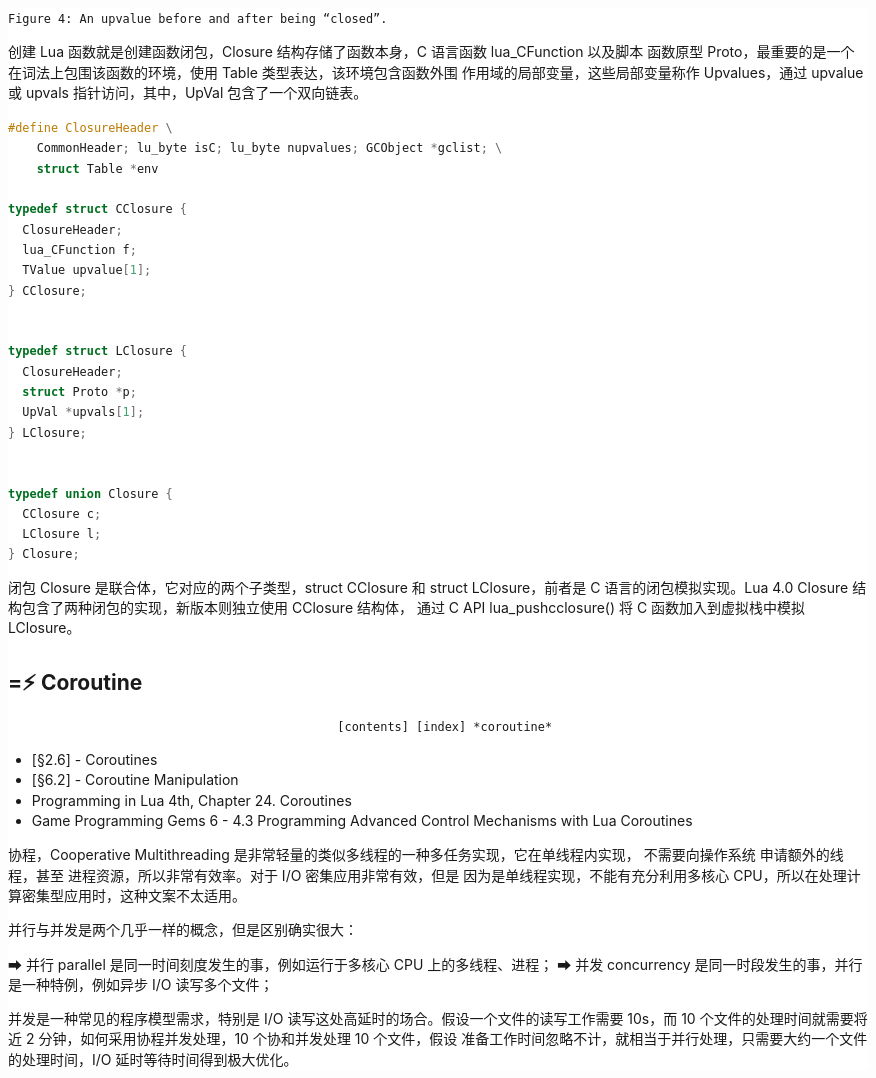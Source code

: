     Figure 4: An upvalue before and after being “closed”.

创建 Lua 函数就是创建函数闭包，Closure 结构存储了函数本身，C 语言函数 lua_CFunction 以及脚本
函数原型 Proto，最重要的是一个在词法上包围该函数的环境，使用 Table 类型表达，该环境包含函数外围
作用域的局部变量，这些局部变量称作 Upvalues，通过 upvalue 或 upvals 指针访问，其中，UpVal 
包含了一个双向链表。

```cpp
#define ClosureHeader \
    CommonHeader; lu_byte isC; lu_byte nupvalues; GCObject *gclist; \
    struct Table *env

typedef struct CClosure {
  ClosureHeader;
  lua_CFunction f;
  TValue upvalue[1];
} CClosure;


typedef struct LClosure {
  ClosureHeader;
  struct Proto *p;
  UpVal *upvals[1];
} LClosure;


typedef union Closure {
  CClosure c;
  LClosure l;
} Closure;
```

闭包 Closure 是联合体，它对应的两个子类型，struct CClosure 和 struct LClosure，前者是 C
语言的闭包模拟实现。Lua 4.0 Closure 结构包含了两种闭包的实现，新版本则独立使用 CClosure 结构体，
通过 C API lua_pushcclosure() 将 C 函数加入到虚拟栈中模拟 LClosure。



## =⚡ Coroutine
                                                  [contents] [index] *coroutine*
- [§2.6]   - Coroutines
- [§6.2]   - Coroutine Manipulation
- Programming in Lua 4th, Chapter 24. Coroutines
- Game Programming Gems 6 - 4.3 Programming Advanced Control Mechanisms with Lua Coroutines

协程，Cooperative Multithreading 是非常轻量的类似多线程的一种多任务实现，它在单线程内实现，
不需要向操作系统 申请额外的线程，甚至 进程资源，所以非常有效率。对于 I/O 密集应用非常有效，但是
因为是单线程实现，不能有充分利用多核心 CPU，所以在处理计算密集型应用时，这种文案不太适用。

并行与并发是两个几乎一样的概念，但是区别确实很大：

   ➡ 并行 parallel 是同一时间刻度发生的事，例如运行于多核心 CPU 上的多线程、进程；
   ➡ 并发 concurrency 是同一时段发生的事，并行是一种特例，例如异步 I/O 读写多个文件；

并发是一种常见的程序模型需求，特别是 I/O 读写这处高延时的场合。假设一个文件的读写工作需要 10s，而
10 个文件的处理时间就需要将近 2 分钟，如何采用协程并发处理，10 个协和并发处理 10 个文件，假设
准备工作时间忽略不计，就相当于并行处理，只需要大约一个文件的处理时间，I/O 延时等待时间得到极大优化。
